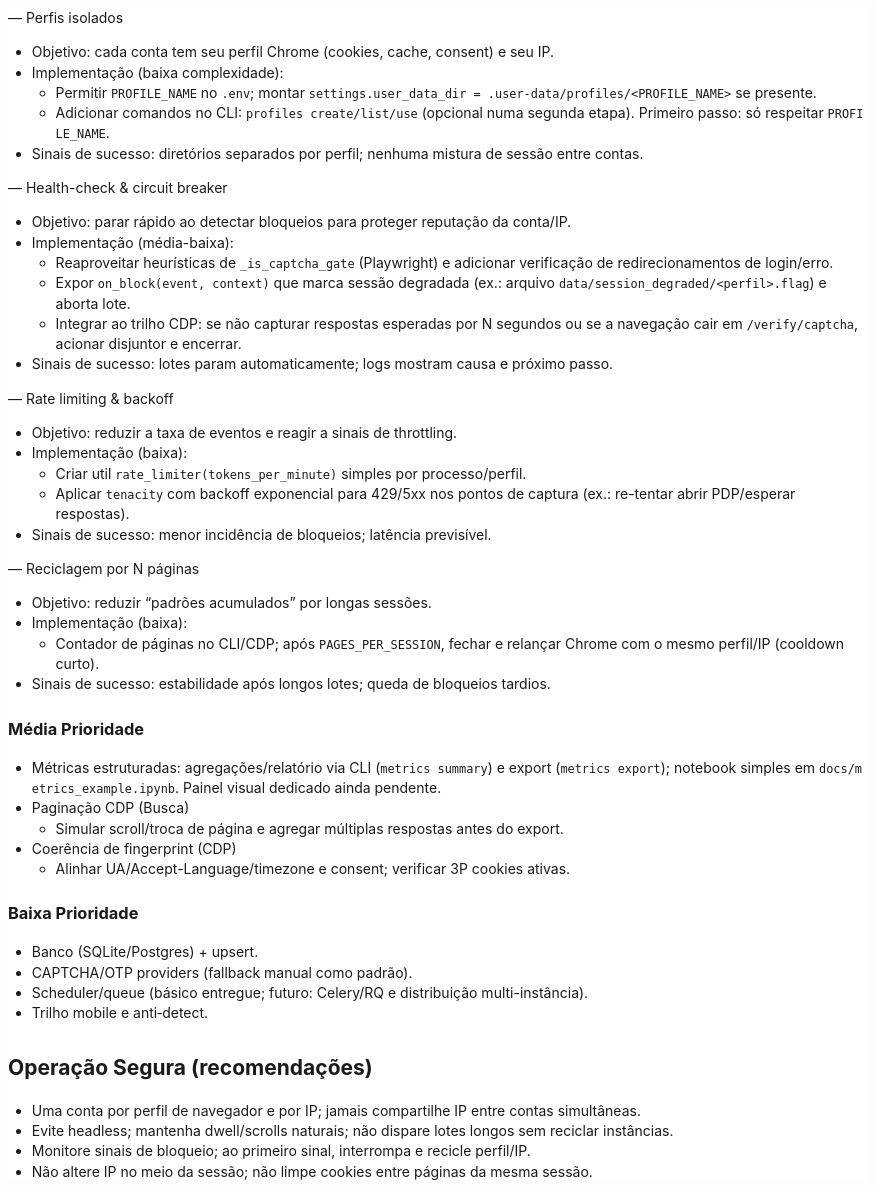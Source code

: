 — Perfis isolados
  - Objetivo: cada conta tem seu perfil Chrome (cookies, cache, consent) e seu IP.
  - Implementação (baixa complexidade):
    - Permitir `PROFILE_NAME` no `.env`; montar `settings.user_data_dir = .user-data/profiles/<PROFILE_NAME>` se presente.
    - Adicionar comandos no CLI: `profiles create/list/use` (opcional numa segunda etapa). Primeiro passo: só respeitar `PROFILE_NAME`.
  - Sinais de sucesso: diretórios separados por perfil; nenhuma mistura de sessão entre contas.

— Health-check & circuit breaker
  - Objetivo: parar rápido ao detectar bloqueios para proteger reputação da conta/IP.
  - Implementação (média-baixa):
    - Reaproveitar heurísticas de `_is_captcha_gate` (Playwright) e adicionar verificação de redirecionamentos de login/erro.
    - Expor `on_block(event, context)` que marca sessão degradada (ex.: arquivo `data/session_degraded/<perfil>.flag`) e aborta lote.
    - Integrar ao trilho CDP: se não capturar respostas esperadas por N segundos ou se a navegação cair em `/verify/captcha`, acionar disjuntor e encerrar.
  - Sinais de sucesso: lotes param automaticamente; logs mostram causa e próximo passo.

— Rate limiting & backoff
  - Objetivo: reduzir a taxa de eventos e reagir a sinais de throttling.
  - Implementação (baixa):
    - Criar util `rate_limiter(tokens_per_minute)` simples por processo/perfil.
    - Aplicar `tenacity` com backoff exponencial para 429/5xx nos pontos de captura (ex.: re-tentar abrir PDP/esperar respostas).
  - Sinais de sucesso: menor incidência de bloqueios; latência previsível.

— Reciclagem por N páginas
  - Objetivo: reduzir “padrões acumulados” por longas sessões.
  - Implementação (baixa):
    - Contador de páginas no CLI/CDP; após `PAGES_PER_SESSION`, fechar e relançar Chrome com o mesmo perfil/IP (cooldown curto).
  - Sinais de sucesso: estabilidade após longos lotes; queda de bloqueios tardios.

### Média Prioridade
- Métricas estruturadas: agregações/relatório via CLI (`metrics summary`) e export (`metrics export`); notebook simples em `docs/metrics_example.ipynb`. Painel visual dedicado ainda pendente.
- Paginação CDP (Busca)
  - Simular scroll/troca de página e agregar múltiplas respostas antes do export.
- Coerência de fingerprint (CDP)
  - Alinhar UA/Accept-Language/timezone e consent; verificar 3P cookies ativas.

### Baixa Prioridade
- Banco (SQLite/Postgres) + upsert.
- CAPTCHA/OTP providers (fallback manual como padrão).
- Scheduler/queue (básico entregue; futuro: Celery/RQ e distribuição multi-instância).
- Trilho mobile e anti‑detect.

## Operação Segura (recomendações)
- Uma conta por perfil de navegador e por IP; jamais compartilhe IP entre contas simultâneas.
- Evite headless; mantenha dwell/scrolls naturais; não dispare lotes longos sem reciclar instâncias.
- Monitore sinais de bloqueio; ao primeiro sinal, interrompa e recicle perfil/IP.
- Não altere IP no meio da sessão; não limpe cookies entre páginas da mesma sessão.
